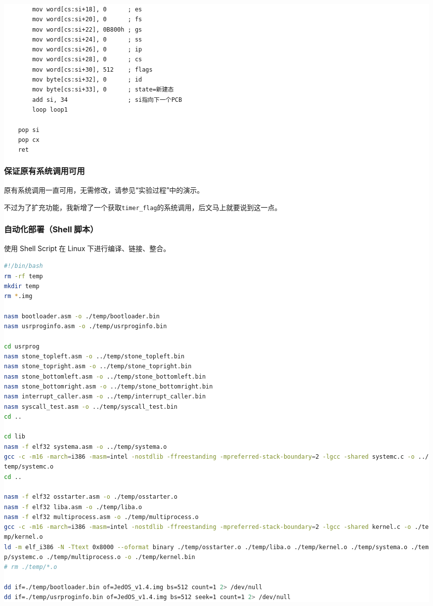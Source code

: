 ```assembly
        mov word[cs:si+18], 0      ; es
        mov word[cs:si+20], 0      ; fs
        mov word[cs:si+22], 0B800h ; gs
        mov word[cs:si+24], 0      ; ss
        mov word[cs:si+26], 0      ; ip
        mov word[cs:si+28], 0      ; cs
        mov word[cs:si+30], 512    ; flags
        mov byte[cs:si+32], 0      ; id
        mov byte[cs:si+33], 0      ; state=新建态
        add si, 34                 ; si指向下一个PCB
        loop loop1

    pop si
    pop cx
    ret
```



### 保证原有系统调用可用

原有系统调用一直可用，无需修改，请参见“实验过程”中的演示。

不过为了扩充功能，我新增了一个获取`timer_flag`的系统调用，后文马上就要说到这一点。



### 自动化部署（Shell 脚本）

使用 Shell Script 在 Linux 下进行编译、链接、整合。

```bash
#!/bin/bash
rm -rf temp
mkdir temp
rm *.img

nasm bootloader.asm -o ./temp/bootloader.bin
nasm usrproginfo.asm -o ./temp/usrproginfo.bin

cd usrprog
nasm stone_topleft.asm -o ../temp/stone_topleft.bin
nasm stone_topright.asm -o ../temp/stone_topright.bin
nasm stone_bottomleft.asm -o ../temp/stone_bottomleft.bin
nasm stone_bottomright.asm -o ../temp/stone_bottomright.bin
nasm interrupt_caller.asm -o ../temp/interrupt_caller.bin
nasm syscall_test.asm -o ../temp/syscall_test.bin
cd ..

cd lib
nasm -f elf32 systema.asm -o ../temp/systema.o
gcc -c -m16 -march=i386 -masm=intel -nostdlib -ffreestanding -mpreferred-stack-boundary=2 -lgcc -shared systemc.c -o ../temp/systemc.o
cd ..

nasm -f elf32 osstarter.asm -o ./temp/osstarter.o
nasm -f elf32 liba.asm -o ./temp/liba.o
nasm -f elf32 multiprocess.asm -o ./temp/multiprocess.o
gcc -c -m16 -march=i386 -masm=intel -nostdlib -ffreestanding -mpreferred-stack-boundary=2 -lgcc -shared kernel.c -o ./temp/kernel.o
ld -m elf_i386 -N -Ttext 0x8000 --oformat binary ./temp/osstarter.o ./temp/liba.o ./temp/kernel.o ./temp/systema.o ./temp/systemc.o ./temp/multiprocess.o -o ./temp/kernel.bin
# rm ./temp/*.o

dd if=./temp/bootloader.bin of=JedOS_v1.4.img bs=512 count=1 2> /dev/null
dd if=./temp/usrproginfo.bin of=JedOS_v1.4.img bs=512 seek=1 count=1 2> /dev/null
```